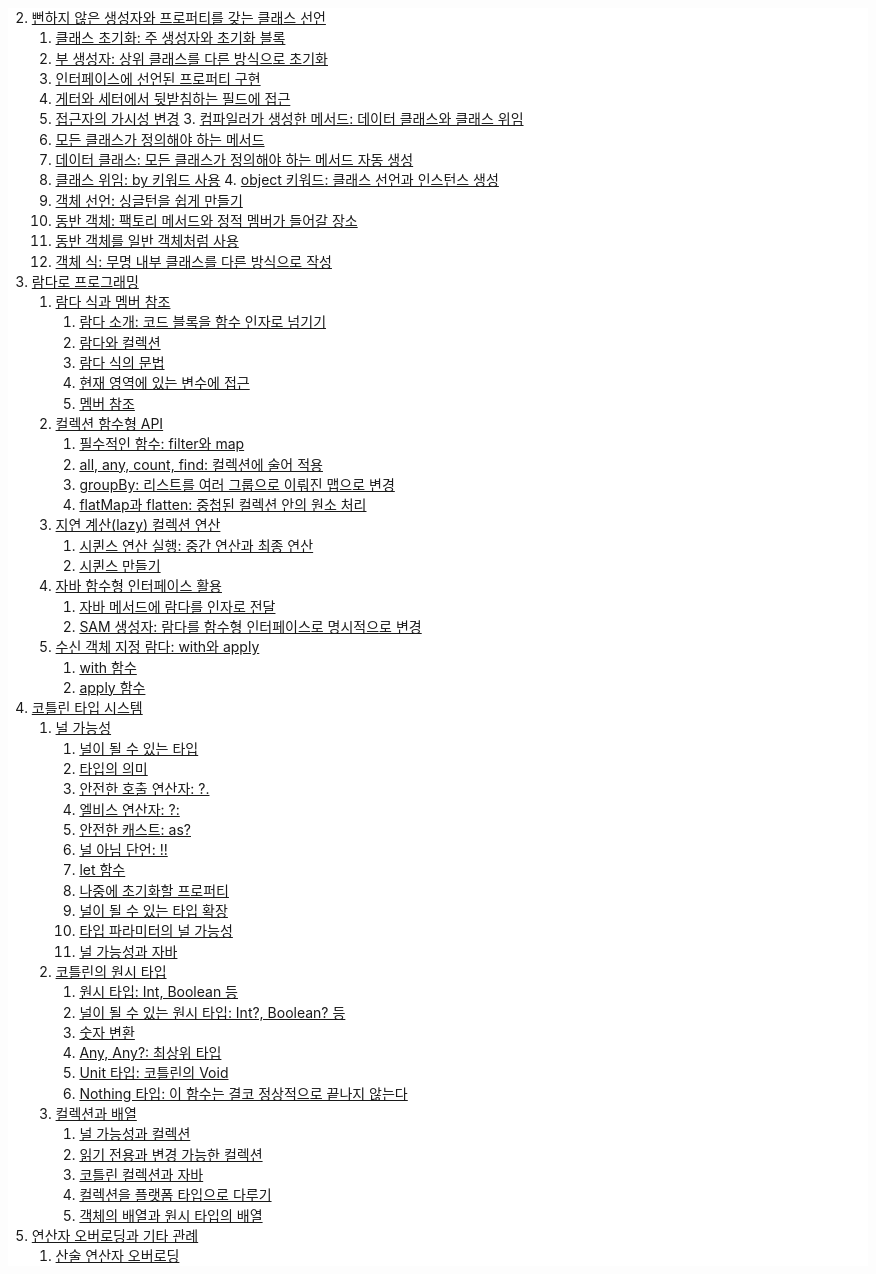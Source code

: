    2. [뻔하지 않은 생성자와 프로퍼티를 갖는 클래스 선언](#2-뻔하지-않은-생성자와-프로퍼티를-갖는-클래스-선언)
      1. [클래스 초기화: 주 생성자와 초기화 블록](#클래스-초기화-주-생성자와-초기화-블록)
      2. [부 생성자: 상위 클래스를 다른 방식으로 초기화](#부-생성자-상위-클래스를-다른-방식으로-초기화)
      3. [인터페이스에 선언된 프로퍼티 구현](#인터페이스에-선언된-프로퍼티-구현)
      4. [게터와 세터에서 뒷받침하는 필드에 접근](#게터와-세터에서-뒷받침하는-필드에-접근)
      5. [접근자의 가시성 변경](#접근자의-가시성-변경)
    3. [컴파일러가 생성한 메서드: 데이터 클래스와 클래스 위임](#3-컴파일러가-생성한-메서드-데이터-클래스와-클래스-위임)
        1. [모든 클래스가 정의해야 하는 메서드](#모든-클래스가-정의해야-하는-메서드)
        2. [데이터 클래스: 모든 클래스가 정의해야 하는 메서드 자동 생성](#데이터-클래스-모든-클래스가-정의해야-하는-메서드-자동-생성)
        3. [클래스 위임: by 키워드 사용](#클래스-위임-by-키워드-사용)
    4. [object 키워드: 클래스 선언과 인스턴스 생성](#4-object-키워드-클래스-선언과-인스턴스-생성)
        1. [객체 선언: 싱글턴을 쉽게 만들기](#객체-선언-싱글턴을-쉽게-만들기)
        2. [동반 객체: 팩토리 메서드와 정적 멤버가 들어갈 장소](#동반-객체-팩토리-메서드와-정적-멤버가-들어갈-장소)
        3. [동반 객체를 일반 객체처럼 사용](#동반-객체를-일반-객체처럼-사용)
        4. [객체 식: 무명 내부 클래스를 다른 방식으로 작성](#객체-식-무명-내부-클래스를-다른-방식으로-작성)
  5. [람다로 프로그래밍](#05장-람다로-프로그래밍)
      1. [람다 식과 멤버 참조](#1-람다-식과-멤버-참조)
          1. [람다 소개: 코드 블록을 함수 인자로 넘기기](#람다-소개-코드-블록을-함수-인자로-넘기기)
          2. [람다와 컬렉션](#람다와-컬렉션)
          3. [람다 식의 문법](#람다식의-문법)
          4. [현재 영역에 있는 변수에 접근](#현재-영역에-있는-변수에-접근)
          5. [멤버 참조](#멤버-참조)
      2. [컬렉션 함수형 API](#2-컬렉션-함수형-api)
          1. [필수적인 함수: filter와 map](#필수적인-함수-filter와-map)
          2. [all, any, count, find: 컬렉션에 술어 적용](#all-any-count-find-컬렉션에-술어-적용)
          3. [groupBy: 리스트를 여러 그룹으로 이뤄진 맵으로 변경](#groupby-리스트를-여러-그룹으로-이뤄진-맵으로-변경)
          4. [flatMap과 flatten: 중첩된 컬렉션 안의 원소 처리](#flatmap과-flatten-중첩된-컬렉션-안의-원소-처리)
      3. [지연 계산(lazy) 컬렉션 연산](#3-지연-계산lazy-컬렉션-연산)
          1. [시퀸스 연산 실행: 중간 연산과 최종 연산](#시퀸스-연산-실행-중간-연산과-최종-연산)
          2. [시퀸스 만들기](#시퀸스-만들기)
      4. [자바 함수형 인터페이스 활용](#4-자바-함수형-인터페이스-활용)
          1. [자바 메서드에 람다를 인자로 전달](#자바-메서드에-람다를-인자로-전달)
          2. [SAM 생성자: 람다를 함수형 인터페이스로 명시적으로 변경](#sam-생성자-람다를-함수형-인터페이스로-명시적으로-변경)
      5. [수신 객체 지정 람다: with와 apply](#5-수신-객체-지정-람다-with와-apply)
          1. [with 함수](#with-함수)
          2. [apply 함수](#apply-함수)
  6. [코틀린 타입 시스템](#06장-코틀린-타입-시스템)
      1. [널 가능성](#1-널-가능성)
          1. [널이 될 수 있는 타입](#널이-될-수-있는-타입)
          2. [타입의 의미](#타입의-의미)
          3. [안전한 호출 연산자: ?.](#안전한-호출-연산자)
          4. [엘비스 연산자: ?:](#엘비스-연산자)
          5. [안전한 캐스트: as?](#안전한-캐스트-as)
          6. [널 아님 단언: !!](#널-아님-단언)
          7. [let 함수](#let-함수)
          8. [나중에 초기화할 프로퍼티](#나중에-초기화할-프로퍼티)
          9. [널이 될 수 있는 타입 확장](#널이-될-수-있는-타입-확장)
          10. [타입 파라미터의 널 가능성](#타입-파라미터의-널-가능성)
          11. [널 가능성과 자바](#널-가능성과-자바)
      2. [코틀린의 원시 타입](#2-코틀린의-원시-타입)
          1. [원시 타입: Int, Boolean 등](#원시-타입-int-boolean-등)
          2. [널이 될 수 있는 원시 타입: Int?, Boolean? 등](#널이-될-수-있는-원시-타입-int-boolean-등)
          3. [숫자 변환](#숫자-변환)
          4. [Any, Any?: 최상위 타입](#any-any-최상위-타입)
          5. [Unit 타입: 코틀린의 Void](#unit-타입-코틀린의-void)
          6. [Nothing 타입: 이 함수는 결코 정상적으로 끝나지 않는다](#nothing-타입-이-함수는-결코-정상적으로-끝나지-않는다)
      3. [컬렉션과 배열](#3-컬렉션과-배열)
          1. [널 가능성과 컬렉션](#널-가능성과-컬렉션)
          2. [읽기 전용과 변경 가능한 컬렉션](#읽기-전용과-변경-가능한-컬렉션)
          3. [코틀린 컬렉션과 자바](#코틀린-컬렉션과-자바)
          4. [컬렉션을 플랫폼 타입으로 다루기](#컬렉션을-플랫폼-타입으로-다루기)
          5. [객체의 배열과 원시 타입의 배열](#객체의-배열과-원시-타입의-배열)
  7. [연산자 오버로딩과 기타 관례](#07장-연산자-오버로딩과-기타-관례)
      1. [산술 연산자 오버로딩](#1-산술-연산자-오버로딩)
